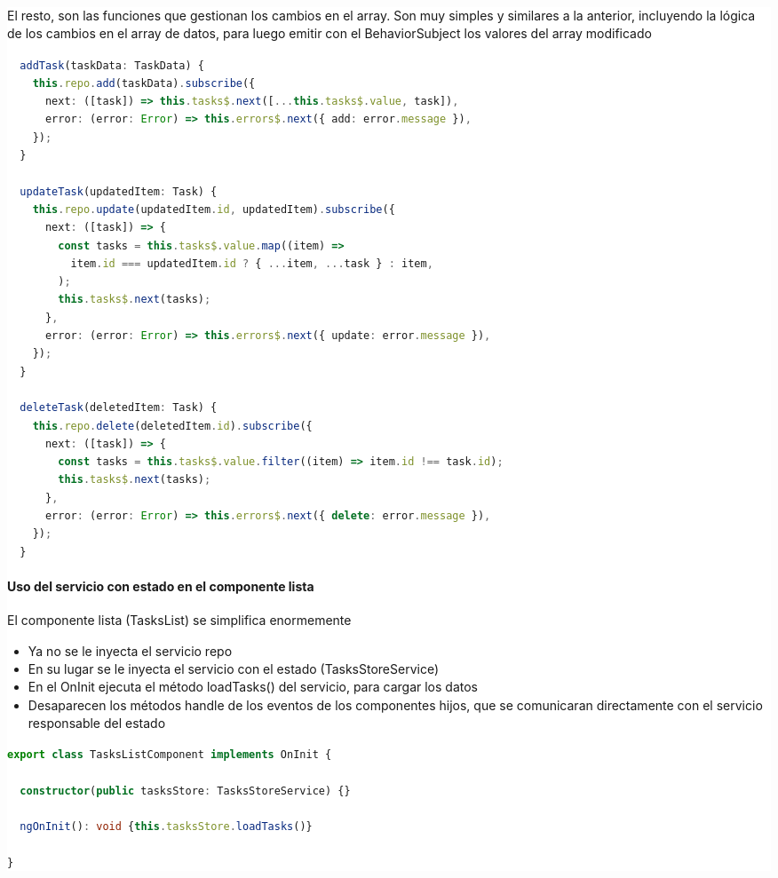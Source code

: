 El resto, son las funciones que gestionan los cambios en el array.
Son muy simples y similares a la anterior, incluyendo la lógica de los cambios en el array de datos, para luego emitir con el BehaviorSubject los valores del array modificado

```ts
  addTask(taskData: TaskData) {
    this.repo.add(taskData).subscribe({
      next: ([task]) => this.tasks$.next([...this.tasks$.value, task]),
      error: (error: Error) => this.errors$.next({ add: error.message }),
    });
  }

  updateTask(updatedItem: Task) {
    this.repo.update(updatedItem.id, updatedItem).subscribe({
      next: ([task]) => {
        const tasks = this.tasks$.value.map((item) =>
          item.id === updatedItem.id ? { ...item, ...task } : item,
        );
        this.tasks$.next(tasks);
      },
      error: (error: Error) => this.errors$.next({ update: error.message }),
    });
  }

  deleteTask(deletedItem: Task) {
    this.repo.delete(deletedItem.id).subscribe({
      next: ([task]) => {
        const tasks = this.tasks$.value.filter((item) => item.id !== task.id);
        this.tasks$.next(tasks);
      },
      error: (error: Error) => this.errors$.next({ delete: error.message }),
    });
  }
```

#### Uso del servicio con estado en el componente lista

El componente lista (TasksList) se simplifica enormemente

- Ya no se le inyecta el servicio repo
- En su lugar se le inyecta el servicio con el estado (TasksStoreService)
- En el OnInit ejecuta el método loadTasks() del servicio, para cargar los datos
- Desaparecen los métodos handle de los eventos de los componentes hijos, que se comunicaran directamente con el servicio responsable del estado

```ts
export class TasksListComponent implements OnInit {

  constructor(public tasksStore: TasksStoreService) {}

  ngOnInit(): void {this.tasksStore.loadTasks()}

}
```
